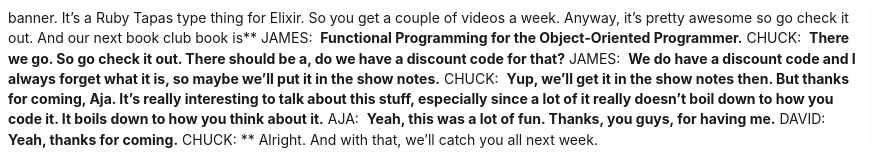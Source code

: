 banner. It’s a Ruby Tapas type thing for Elixir. So you get a couple of videos a week. Anyway, it’s pretty awesome so go check it out. And our next book club book is** JAMES:&nbsp; **Functional Programming for the Object-Oriented Programmer.** CHUCK:&nbsp; **There we go. So go check it out. There should be a, do we have a discount code for that?** JAMES:&nbsp; **We do have a discount code and I always forget what it is, so maybe we’ll put it in the show notes.** CHUCK:&nbsp; **Yup, we’ll get it in the show notes then. But thanks for coming, Aja. It’s really interesting to talk about this stuff, especially since a lot of it really doesn’t boil down to how you code it. It boils down to how you think about it.** AJA:&nbsp; **Yeah, this was a lot of fun. Thanks, you guys, for having me.** DAVID:&nbsp; **Yeah, thanks for coming.** CHUCK:&nbsp;\*\* Alright. And with that, we’ll catch you all next week.
